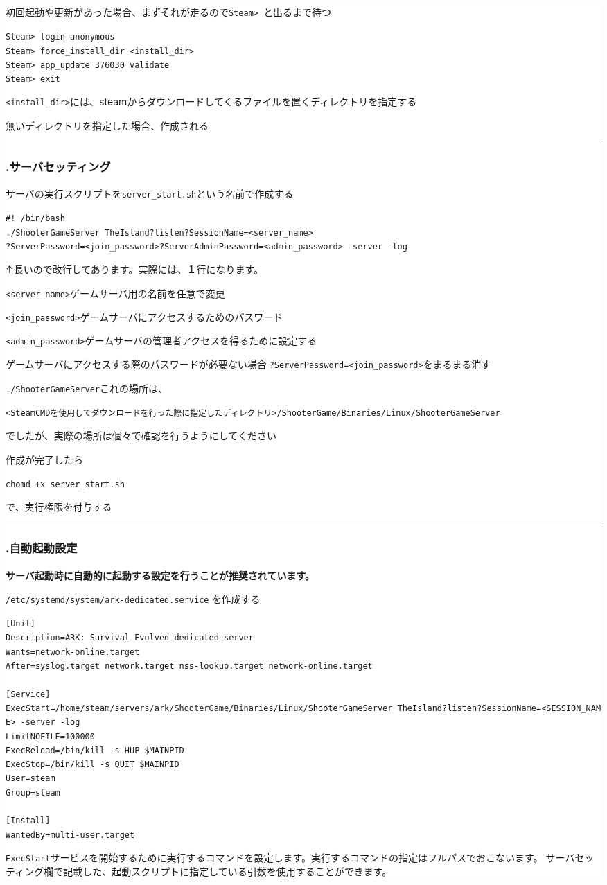 初回起動や更新があった場合、まずそれが走るので``Steam> ``と出るまで待つ

```
Steam> login anonymous
Steam> force_install_dir <install_dir>
Steam> app_update 376030 validate
Steam> exit
```
``<install_dir>``には、steamからダウンロードしてくるファイルを置くディレクトリを指定する<p>
無いディレクトリを指定した場合、作成される

- - -
### .サーバセッティング
サーバの実行スクリプトを``server_start.sh``という名前で作成する
```
#! /bin/bash
./ShooterGameServer TheIsland?listen?SessionName=<server_name>
?ServerPassword=<join_password>?ServerAdminPassword=<admin_password> -server -log
```
↑長いので改行してあります。実際には、１行になります。<p>
``<server_name>``ゲームサーバ用の名前を任意で変更<p>
``<join_password>``ゲームサーバにアクセスするためのパスワード<p>
``<admin_password>``ゲームサーバの管理者アクセスを得るために設定する<p>
ゲームサーバにアクセスする際のパスワードが必要ない場合
``?ServerPassword=<join_password>``をまるまる消す<p>

``./ShooterGameServer``これの場所は、
```
<SteamCMDを使用してダウンロードを行った際に指定したディレクトリ>/ShooterGame/Binaries/Linux/ShooterGameServer
```
でしたが、実際の場所は個々で確認を行うようにしてください

作成が完了したら
```
chomd +x server_start.sh
```
で、実行権限を付与する


- - -
### .自動起動設定

**サーバ起動時に自動的に起動する設定を行うことが推奨されています。**

``/etc/systemd/system/ark-dedicated.service`` を作成する
```
[Unit]
Description=ARK: Survival Evolved dedicated server
Wants=network-online.target
After=syslog.target network.target nss-lookup.target network-online.target

[Service]
ExecStart=/home/steam/servers/ark/ShooterGame/Binaries/Linux/ShooterGameServer TheIsland?listen?SessionName=<SESSION_NAME> -server -log
LimitNOFILE=100000
ExecReload=/bin/kill -s HUP $MAINPID
ExecStop=/bin/kill -s QUIT $MAINPID
User=steam
Group=steam

[Install]
WantedBy=multi-user.target
```
``ExecStart``サービスを開始するために実行するコマンドを設定します。実行するコマンドの指定はフルパスでおこないます。
サーバセッティング欄で記載した、起動スクリプトに指定している引数を使用することができます。
